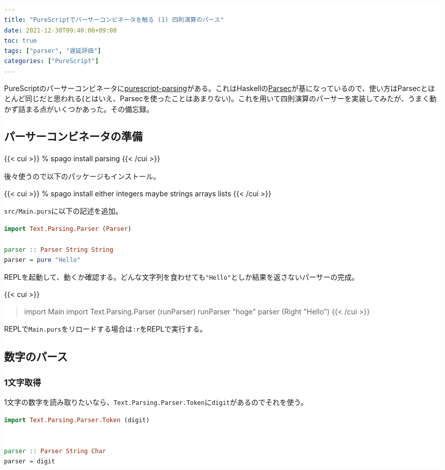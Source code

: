 ```yaml
---
title: "PureScriptでパーサーコンビネータを触る (1) 四則演算のパース"
date: 2021-12-30T09:40:00+09:00
toc: true
tags: ["parser", "遅延評価"]
categories: ["PureScript"]
---
```


PureScriptのパーサーコンビネータに[purescript-parsing](https://pursuit.purescript.org/packages/purescript-parsing/7.0.1)がある。これはHaskellの[Parsec](https://hackage.haskell.org/package/parsec)が基になっているので、使い方はParsecとほとんど同じだと思われる(とはいえ、Parsecを使ったことはあまりない)。これを用いて四則演算のパーサーを実装してみたが、うまく動かず詰まる点がいくつかあった。その備忘録。

## パーサーコンビネータの準備

{{< cui >}}
% spago install parsing
{{< /cui >}}

後々使うので以下のパッケージもインストール。

{{< cui >}}
% spago install either integers maybe strings arrays lists
{{< /cui >}}

`src/Main.purs`に以下の記述を追加。

```haskell
import Text.Parsing.Parser (Parser)

parser :: Parser String String
parser = pure "Hello"
```

REPLを起動して、動くか確認する。どんな文字列を食わせても`"Hello"`としか結果を返さないパーサーの完成。

{{< cui >}}
> import Main
> import Text.Parsing.Parser (runParser)
> runParser "hoge" parser
(Right "Hello")
{{< /cui >}}

REPLで`Main.purs`をリロードする場合は`:r`をREPLで実行する。

## 数字のパース

### 1文字取得

1文字の数字を読み取りたいなら、`Text.Parsing.Parser.Token`に`digit`があるのでそれを使う。

```haskell
import Text.Parsing.Parser.Token (digit)


parser :: Parser String Char
parser = digit
```
